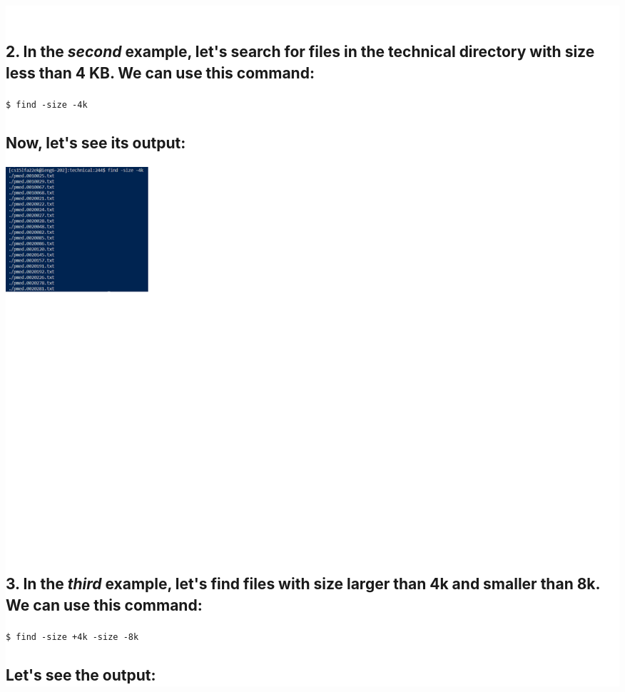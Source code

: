 <br>

## 2. In the ***second*** example, let's search for files in the technical directory with size less than 4 KB. We can use this command:
```
$ find -size -4k
``` 
## Now, let's see its output:
![FindSizeLess5KB](Images/FindSizeLessThan4K.png)

<br>

## 3. In the ***third*** example, let's find files with size larger than 4k and smaller than 8k. We can use this command:
```
$ find -size +4k -size -8k
```
## Let's see the output: